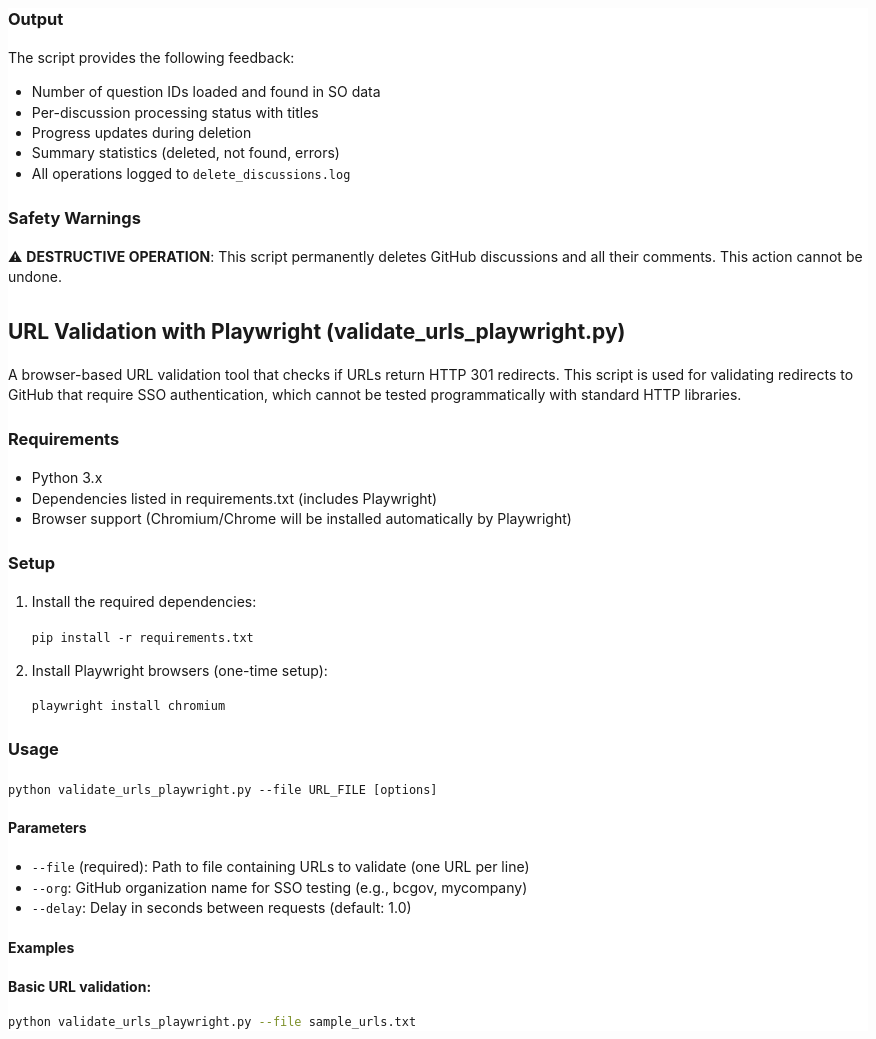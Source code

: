 
### Output
The script provides the following feedback:
- Number of question IDs loaded and found in SO data
- Per-discussion processing status with titles
- Progress updates during deletion
- Summary statistics (deleted, not found, errors)
- All operations logged to `delete_discussions.log`

### Safety Warnings
⚠️ **DESTRUCTIVE OPERATION**: This script permanently deletes GitHub discussions and all their comments. This action cannot be undone.


## URL Validation with Playwright (validate_urls_playwright.py)
A browser-based URL validation tool that checks if URLs return HTTP 301 redirects. This script is used for validating redirects to GitHub that require SSO authentication, which cannot be tested programmatically with standard HTTP libraries.

### Requirements
* Python 3.x
* Dependencies listed in requirements.txt (includes Playwright)
* Browser support (Chromium/Chrome will be installed automatically by Playwright)

### Setup
1. Install the required dependencies:
   ```
   pip install -r requirements.txt
   ```
2. Install Playwright browsers (one-time setup):
   ```
   playwright install chromium
   ```

### Usage
```
python validate_urls_playwright.py --file URL_FILE [options]
```

#### Parameters
- `--file` (required): Path to file containing URLs to validate (one URL per line)
- `--org`: GitHub organization name for SSO testing (e.g., bcgov, mycompany)
- `--delay`: Delay in seconds between requests (default: 1.0)

#### Examples

**Basic URL validation:**
```bash
python validate_urls_playwright.py --file sample_urls.txt
```
